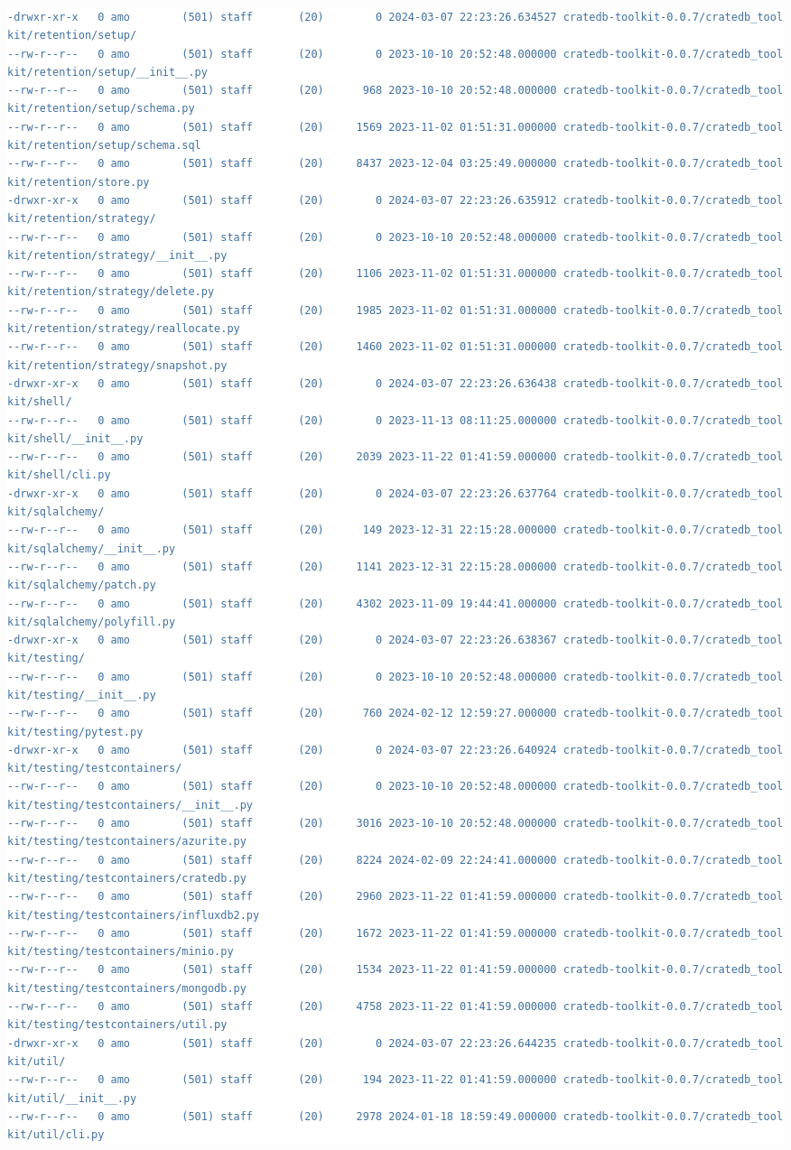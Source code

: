 ```diff
-drwxr-xr-x   0 amo        (501) staff       (20)        0 2024-03-07 22:23:26.634527 cratedb-toolkit-0.0.7/cratedb_toolkit/retention/setup/
--rw-r--r--   0 amo        (501) staff       (20)        0 2023-10-10 20:52:48.000000 cratedb-toolkit-0.0.7/cratedb_toolkit/retention/setup/__init__.py
--rw-r--r--   0 amo        (501) staff       (20)      968 2023-10-10 20:52:48.000000 cratedb-toolkit-0.0.7/cratedb_toolkit/retention/setup/schema.py
--rw-r--r--   0 amo        (501) staff       (20)     1569 2023-11-02 01:51:31.000000 cratedb-toolkit-0.0.7/cratedb_toolkit/retention/setup/schema.sql
--rw-r--r--   0 amo        (501) staff       (20)     8437 2023-12-04 03:25:49.000000 cratedb-toolkit-0.0.7/cratedb_toolkit/retention/store.py
-drwxr-xr-x   0 amo        (501) staff       (20)        0 2024-03-07 22:23:26.635912 cratedb-toolkit-0.0.7/cratedb_toolkit/retention/strategy/
--rw-r--r--   0 amo        (501) staff       (20)        0 2023-10-10 20:52:48.000000 cratedb-toolkit-0.0.7/cratedb_toolkit/retention/strategy/__init__.py
--rw-r--r--   0 amo        (501) staff       (20)     1106 2023-11-02 01:51:31.000000 cratedb-toolkit-0.0.7/cratedb_toolkit/retention/strategy/delete.py
--rw-r--r--   0 amo        (501) staff       (20)     1985 2023-11-02 01:51:31.000000 cratedb-toolkit-0.0.7/cratedb_toolkit/retention/strategy/reallocate.py
--rw-r--r--   0 amo        (501) staff       (20)     1460 2023-11-02 01:51:31.000000 cratedb-toolkit-0.0.7/cratedb_toolkit/retention/strategy/snapshot.py
-drwxr-xr-x   0 amo        (501) staff       (20)        0 2024-03-07 22:23:26.636438 cratedb-toolkit-0.0.7/cratedb_toolkit/shell/
--rw-r--r--   0 amo        (501) staff       (20)        0 2023-11-13 08:11:25.000000 cratedb-toolkit-0.0.7/cratedb_toolkit/shell/__init__.py
--rw-r--r--   0 amo        (501) staff       (20)     2039 2023-11-22 01:41:59.000000 cratedb-toolkit-0.0.7/cratedb_toolkit/shell/cli.py
-drwxr-xr-x   0 amo        (501) staff       (20)        0 2024-03-07 22:23:26.637764 cratedb-toolkit-0.0.7/cratedb_toolkit/sqlalchemy/
--rw-r--r--   0 amo        (501) staff       (20)      149 2023-12-31 22:15:28.000000 cratedb-toolkit-0.0.7/cratedb_toolkit/sqlalchemy/__init__.py
--rw-r--r--   0 amo        (501) staff       (20)     1141 2023-12-31 22:15:28.000000 cratedb-toolkit-0.0.7/cratedb_toolkit/sqlalchemy/patch.py
--rw-r--r--   0 amo        (501) staff       (20)     4302 2023-11-09 19:44:41.000000 cratedb-toolkit-0.0.7/cratedb_toolkit/sqlalchemy/polyfill.py
-drwxr-xr-x   0 amo        (501) staff       (20)        0 2024-03-07 22:23:26.638367 cratedb-toolkit-0.0.7/cratedb_toolkit/testing/
--rw-r--r--   0 amo        (501) staff       (20)        0 2023-10-10 20:52:48.000000 cratedb-toolkit-0.0.7/cratedb_toolkit/testing/__init__.py
--rw-r--r--   0 amo        (501) staff       (20)      760 2024-02-12 12:59:27.000000 cratedb-toolkit-0.0.7/cratedb_toolkit/testing/pytest.py
-drwxr-xr-x   0 amo        (501) staff       (20)        0 2024-03-07 22:23:26.640924 cratedb-toolkit-0.0.7/cratedb_toolkit/testing/testcontainers/
--rw-r--r--   0 amo        (501) staff       (20)        0 2023-10-10 20:52:48.000000 cratedb-toolkit-0.0.7/cratedb_toolkit/testing/testcontainers/__init__.py
--rw-r--r--   0 amo        (501) staff       (20)     3016 2023-10-10 20:52:48.000000 cratedb-toolkit-0.0.7/cratedb_toolkit/testing/testcontainers/azurite.py
--rw-r--r--   0 amo        (501) staff       (20)     8224 2024-02-09 22:24:41.000000 cratedb-toolkit-0.0.7/cratedb_toolkit/testing/testcontainers/cratedb.py
--rw-r--r--   0 amo        (501) staff       (20)     2960 2023-11-22 01:41:59.000000 cratedb-toolkit-0.0.7/cratedb_toolkit/testing/testcontainers/influxdb2.py
--rw-r--r--   0 amo        (501) staff       (20)     1672 2023-11-22 01:41:59.000000 cratedb-toolkit-0.0.7/cratedb_toolkit/testing/testcontainers/minio.py
--rw-r--r--   0 amo        (501) staff       (20)     1534 2023-11-22 01:41:59.000000 cratedb-toolkit-0.0.7/cratedb_toolkit/testing/testcontainers/mongodb.py
--rw-r--r--   0 amo        (501) staff       (20)     4758 2023-11-22 01:41:59.000000 cratedb-toolkit-0.0.7/cratedb_toolkit/testing/testcontainers/util.py
-drwxr-xr-x   0 amo        (501) staff       (20)        0 2024-03-07 22:23:26.644235 cratedb-toolkit-0.0.7/cratedb_toolkit/util/
--rw-r--r--   0 amo        (501) staff       (20)      194 2023-11-22 01:41:59.000000 cratedb-toolkit-0.0.7/cratedb_toolkit/util/__init__.py
--rw-r--r--   0 amo        (501) staff       (20)     2978 2024-01-18 18:59:49.000000 cratedb-toolkit-0.0.7/cratedb_toolkit/util/cli.py
```